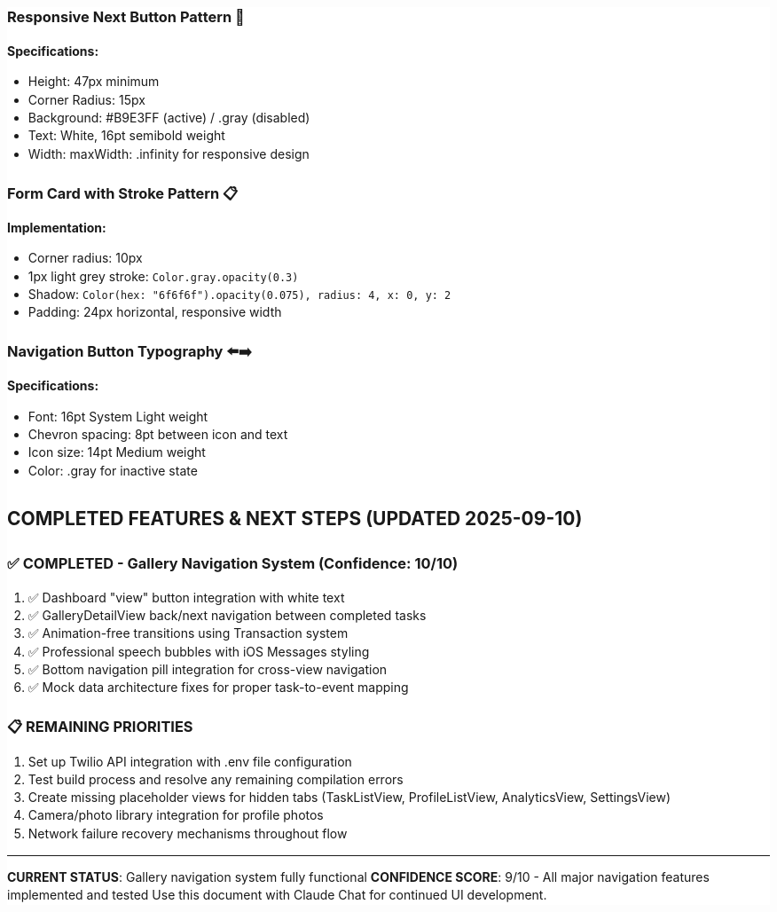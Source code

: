 ### **Responsive Next Button Pattern** 🔘
**Specifications:**
- Height: 47px minimum
- Corner Radius: 15px
- Background: #B9E3FF (active) / .gray (disabled)
- Text: White, 16pt semibold weight
- Width: maxWidth: .infinity for responsive design

### **Form Card with Stroke Pattern** 📋
**Implementation:**
- Corner radius: 10px
- 1px light grey stroke: `Color.gray.opacity(0.3)`
- Shadow: `Color(hex: "6f6f6f").opacity(0.075), radius: 4, x: 0, y: 2`
- Padding: 24px horizontal, responsive width

### **Navigation Button Typography** ⬅️➡️
**Specifications:**
- Font: 16pt System Light weight
- Chevron spacing: 8pt between icon and text
- Icon size: 14pt Medium weight
- Color: .gray for inactive state

## COMPLETED FEATURES & NEXT STEPS (UPDATED 2025-09-10)

### ✅ COMPLETED - Gallery Navigation System (Confidence: 10/10)
1. ✅ Dashboard "view" button integration with white text
2. ✅ GalleryDetailView back/next navigation between completed tasks
3. ✅ Animation-free transitions using Transaction system
4. ✅ Professional speech bubbles with iOS Messages styling
5. ✅ Bottom navigation pill integration for cross-view navigation
6. ✅ Mock data architecture fixes for proper task-to-event mapping

### 📋 REMAINING PRIORITIES
1. Set up Twilio API integration with .env file configuration
2. Test build process and resolve any remaining compilation errors
3. Create missing placeholder views for hidden tabs (TaskListView, ProfileListView, AnalyticsView, SettingsView)
4. Camera/photo library integration for profile photos
5. Network failure recovery mechanisms throughout flow

---
**CURRENT STATUS**: Gallery navigation system fully functional
**CONFIDENCE SCORE**: 9/10 - All major navigation features implemented and tested
Use this document with Claude Chat for continued UI development.
